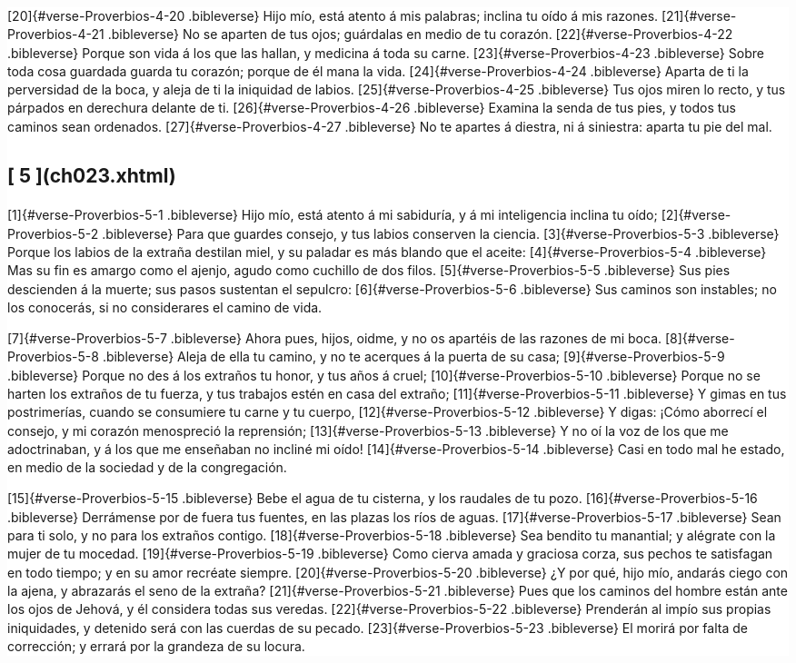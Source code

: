  
[20]{#verse-Proverbios-4-20 .bibleverse} Hijo mío, está atento á mis palabras; inclina tu oído á mis razones. 
[21]{#verse-Proverbios-4-21 .bibleverse} No se aparten de tus ojos; guárdalas en medio de tu corazón. 
[22]{#verse-Proverbios-4-22 .bibleverse} Porque son vida á los que las hallan, y medicina á toda su carne. 
[23]{#verse-Proverbios-4-23 .bibleverse} Sobre toda cosa guardada guarda tu corazón; porque de él mana la vida. 
[24]{#verse-Proverbios-4-24 .bibleverse} Aparta de ti la perversidad de la boca, y aleja de ti la iniquidad de labios. 
[25]{#verse-Proverbios-4-25 .bibleverse} Tus ojos miren lo recto, y tus párpados en derechura delante de ti. 
[26]{#verse-Proverbios-4-26 .bibleverse} Examina la senda de tus pies, y todos tus caminos sean ordenados. 
[27]{#verse-Proverbios-4-27 .bibleverse} No te apartes á diestra, ni á siniestra: aparta tu pie del mal. 

<h2 class="chaptertitle">[&nbsp;5&nbsp;](ch023.xhtml)<span><span id="chapter-Proverbios-5"></span></span></h2>
 
[1]{#verse-Proverbios-5-1 .bibleverse} Hijo mío, está atento á mi sabiduría, y á mi inteligencia inclina tu oído; 
[2]{#verse-Proverbios-5-2 .bibleverse} Para que guardes consejo, y tus labios conserven la ciencia. 
[3]{#verse-Proverbios-5-3 .bibleverse} Porque los labios de la extraña destilan miel, y su paladar es más blando que el aceite: 
[4]{#verse-Proverbios-5-4 .bibleverse} Mas su fin es amargo como el ajenjo, agudo como cuchillo de dos filos. 
[5]{#verse-Proverbios-5-5 .bibleverse} Sus pies descienden á la muerte; sus pasos sustentan el sepulcro: 
[6]{#verse-Proverbios-5-6 .bibleverse} Sus caminos son instables; no los conocerás, si no considerares el camino de vida.

 
[7]{#verse-Proverbios-5-7 .bibleverse} Ahora pues, hijos, oidme, y no os apartéis de las razones de mi boca. 
[8]{#verse-Proverbios-5-8 .bibleverse} Aleja de ella tu camino, y no te acerques á la puerta de su casa; 
[9]{#verse-Proverbios-5-9 .bibleverse} Porque no des á los extraños tu honor, y tus años á cruel; 
[10]{#verse-Proverbios-5-10 .bibleverse} Porque no se harten los extraños de tu fuerza, y tus trabajos estén en casa del extraño; 
[11]{#verse-Proverbios-5-11 .bibleverse} Y gimas en tus postrimerías, cuando se consumiere tu carne y tu cuerpo, 
[12]{#verse-Proverbios-5-12 .bibleverse} Y digas: ¡Cómo aborrecí el consejo, y mi corazón menospreció la reprensión; 
[13]{#verse-Proverbios-5-13 .bibleverse} Y no oí la voz de los que me adoctrinaban, y á los que me enseñaban no incliné mi oído! 
[14]{#verse-Proverbios-5-14 .bibleverse} Casi en todo mal he estado, en medio de la sociedad y de la congregación.

 
[15]{#verse-Proverbios-5-15 .bibleverse} Bebe el agua de tu cisterna, y los raudales de tu pozo. 
[16]{#verse-Proverbios-5-16 .bibleverse} Derrámense por de fuera tus fuentes, en las plazas los ríos de aguas. 
[17]{#verse-Proverbios-5-17 .bibleverse} Sean para ti solo, y no para los extraños contigo. 
[18]{#verse-Proverbios-5-18 .bibleverse} Sea bendito tu manantial; y alégrate con la mujer de tu mocedad. 
[19]{#verse-Proverbios-5-19 .bibleverse} Como cierva amada y graciosa corza, sus pechos te satisfagan en todo tiempo; y en su amor recréate siempre. 
[20]{#verse-Proverbios-5-20 .bibleverse} ¿Y por qué, hijo mío, andarás ciego con la ajena, y abrazarás el seno de la extraña? 
[21]{#verse-Proverbios-5-21 .bibleverse} Pues que los caminos del hombre están ante los ojos de Jehová, y él considera todas sus veredas. 
[22]{#verse-Proverbios-5-22 .bibleverse} Prenderán al impío sus propias iniquidades, y detenido será con las cuerdas de su pecado. 
[23]{#verse-Proverbios-5-23 .bibleverse} El morirá por falta de corrección; y errará por la grandeza de su locura. 